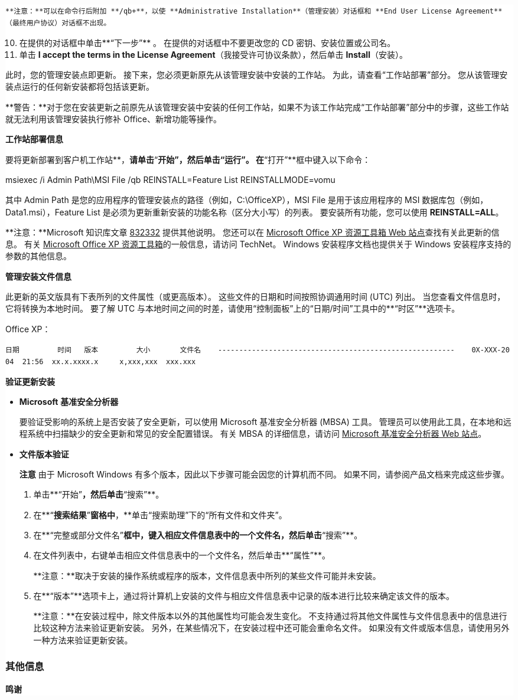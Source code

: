     **注意：**可以在命令行后附加 **/qb+**，以使 **Administrative Installation**（管理安装）对话框和 **End User License Agreement**（最终用户协议）对话框不出现。

10. 在提供的对话框中单击**“下一步”** 。 在提供的对话框中不要更改您的 CD 密钥、安装位置或公司名。
11. 单击 **I accept the terms in the License Agreement**（我接受许可协议条款），然后单击 **Install**（安装）。

此时，您的管理安装点即更新。 接下来，您必须更新原先从该管理安装中安装的工作站。 为此，请查看“工作站部署”部分。 您从该管理安装点运行的任何新安装都将包括该更新。

**警告：**对于您在安装更新之前原先从该管理安装中安装的任何工作站，如果不为该工作站完成“工作站部署”部分中的步骤，这些工作站就无法利用该管理安装执行修补 Office、新增功能等操作。

**工作站部署信息**  

要将更新部署到客户机工作站**，**请单击**“**开始”，然后单击“运行”。 在**“打开”**框中键入以下命令：

msiexec /i Admin Path\\MSI File /qb REINSTALL=Feature List REINSTALLMODE=vomu

其中 Admin Path 是您的应用程序的管理安装点的路径（例如，C:\\OfficeXP），MSI File 是用于该应用程序的 MSI 数据库包（例如，Data1.msi），Feature List 是必须为更新重新安装的功能名称（区分大小写）的列表。 要安装所有功能，您可以使用 **REINSTALL=ALL**。

**注意：**Microsoft 知识库文章 [832332](https://support.microsoft.com/default.aspx?scid=kb;en-us;832332) 提供其他说明。 您还可以在 [Microsoft Office XP 资源工具箱 Web 站点](https://go.microsoft.com/fwlink/?linkid=33339)查找有关此更新的信息。 有关 [Microsoft Office XP 资源工具箱](https://go.microsoft.com/fwlink/?linkid=21747)的一般信息，请访问 TechNet。 Windows 安装程序文档也提供关于 Windows 安装程序支持的参数的其他信息。

**管理安装文件信息**  

此更新的英文版具有下表所列的文件属性（或更高版本）。 这些文件的日期和时间按照协调通用时间 (UTC) 列出。 当您查看文件信息时，它将转换为本地时间。 要了解 UTC 与本地时间之间的时差，请使用“控制面板”上的“日期/时间”工具中的**“时区”**选项卡。

Office XP：

`日期         时间   版本         大小       文件名    --------------------------------------------------------    0X-XXX-2004  21:56  xx.x.xxxx.x     x,xxx,xxx  xxx.xxx`

**验证更新安装**  

-   **Microsoft** **基准安全分析器**  

    要验证受影响的系统上是否安装了安全更新，可以使用 Microsoft 基准安全分析器 (MBSA) 工具。 管理员可以使用此工具，在本地和远程系统中扫描缺少的安全更新和常见的安全配置错误。 有关 MBSA 的详细信息，请访问 [Microsoft 基准安全分析器 Web 站点](https://go.microsoft.com/fwlink/?linkid=21134)。

-   **文件版本验证**  

    **注意** 由于 Microsoft Windows 有多个版本，因此以下步骤可能会因您的计算机而不同。 如果不同，请参阅产品文档来完成这些步骤。

    1.  单击**“开始”**，然后单击**“搜索”**。
    2.  在**“**搜索结果**”**窗格中**，**单击“搜索助理”下的“所有文件和文件夹”。
    3.  在**“完整或部分文件名”**框中，键入相应文件信息表中的一个文件名，然后单击**“搜索”**。
    4.  在文件列表中，右键单击相应文件信息表中的一个文件名，然后单击**“属性”**。

        **注意：**取决于安装的操作系统或程序的版本，文件信息表中所列的某些文件可能并未安装。

    5.  在**“版本”**选项卡上，通过将计算机上安装的文件与相应文件信息表中记录的版本进行比较来确定该文件的版本。

        **注意：**在安装过程中，除文件版本以外的其他属性均可能会发生变化。 不支持通过将其他文件属性与文件信息表中的信息进行比较这种方法来验证更新安装。 另外，在某些情况下，在安装过程中还可能会重命名文件。 如果没有文件或版本信息，请使用另外一种方法来验证更新安装。

### 其他信息

**鸣谢**  
